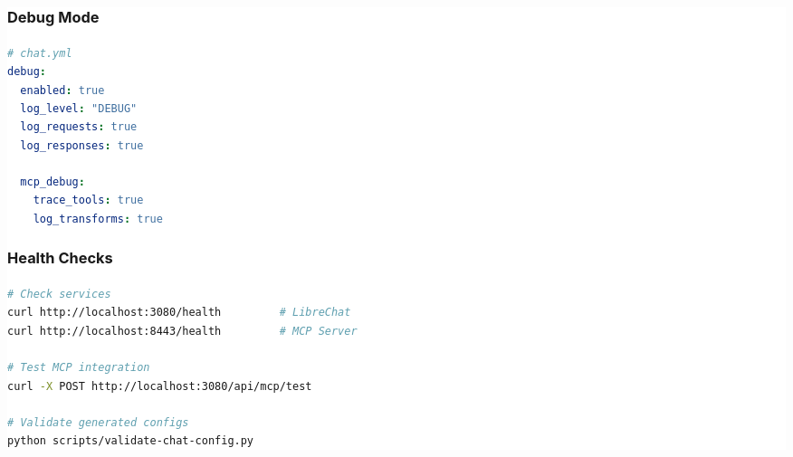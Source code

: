 ### Debug Mode

```yaml
# chat.yml
debug:
  enabled: true
  log_level: "DEBUG"
  log_requests: true
  log_responses: true
  
  mcp_debug:
    trace_tools: true
    log_transforms: true
```

### Health Checks

```bash
# Check services
curl http://localhost:3080/health         # LibreChat
curl http://localhost:8443/health         # MCP Server

# Test MCP integration
curl -X POST http://localhost:3080/api/mcp/test

# Validate generated configs
python scripts/validate-chat-config.py
```